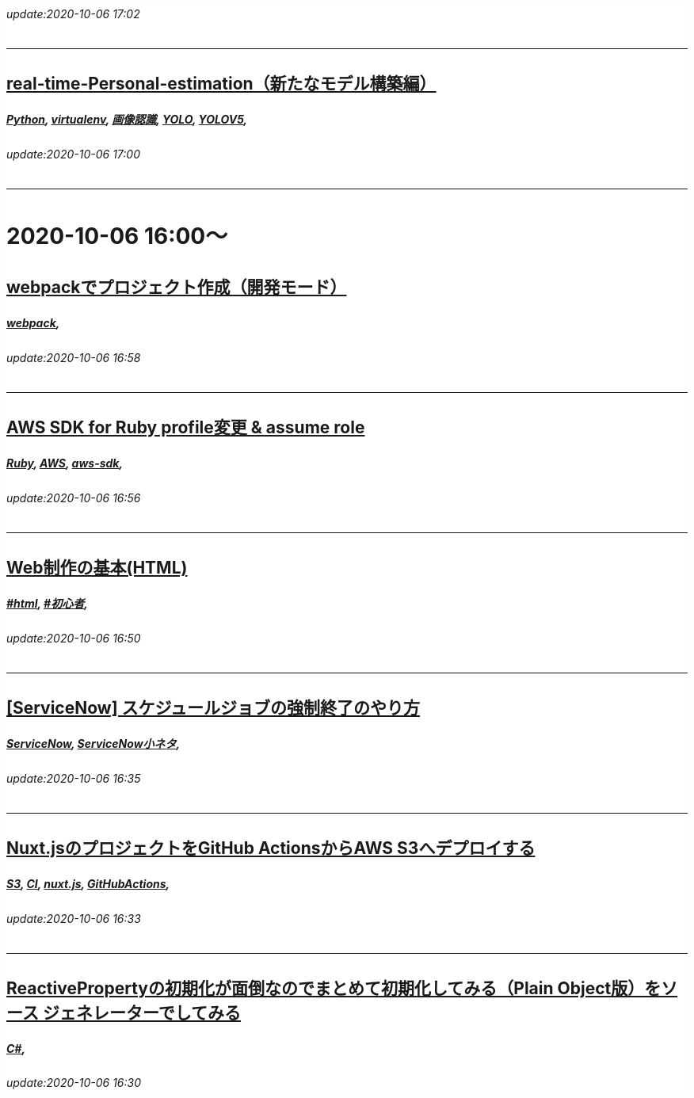 ###### update:2020-10-06 17:02
---
## [real-time-Personal-estimation（新たなモデル構築編）](https://qiita.com/asmg07/items/8502fe59b65f92d1e379)
##### [Python](https://qiita.com/tags/Python), [virtualenv](https://qiita.com/tags/virtualenv), [画像認識](https://qiita.com/tags/画像認識), [YOLO](https://qiita.com/tags/YOLO), [YOLOV5](https://qiita.com/tags/YOLOV5), 
###### update:2020-10-06 17:00
---




# 2020-10-06 16:00～
## [webpackでプロジェクト作成（開発モード）](https://qiita.com/yuta-38/items/f92ab829637506edff83)
##### [webpack](https://qiita.com/tags/webpack), 
###### update:2020-10-06 16:58
---
## [AWS SDK for Ruby  profile変更 & assume role](https://qiita.com/Gen-Arch/items/44c417eb8deaa0ebbb35)
##### [Ruby](https://qiita.com/tags/Ruby), [AWS](https://qiita.com/tags/AWS), [aws-sdk](https://qiita.com/tags/aws-sdk), 
###### update:2020-10-06 16:56
---
## [Web制作の基本(HTML)](https://qiita.com/kanahashimoto03/items/891645d91d2d1f795830)
##### [#html](https://qiita.com/tags/#html), [#初心者](https://qiita.com/tags/#初心者), 
###### update:2020-10-06 16:50
---
## [[ServiceNow] スケジュールジョブの強制終了のやり方](https://qiita.com/skkdm/items/5c2dc4593e1002d39b58)
##### [ServiceNow](https://qiita.com/tags/ServiceNow), [ServiceNow小ネタ](https://qiita.com/tags/ServiceNow小ネタ), 
###### update:2020-10-06 16:35
---
## [Nuxt.jsのプロジェクトをGitHub ActionsからAWS S3へデプロイする](https://qiita.com/itouuuuuuuuu/items/f9236bb2b81391e206a9)
##### [S3](https://qiita.com/tags/S3), [CI](https://qiita.com/tags/CI), [nuxt.js](https://qiita.com/tags/nuxt.js), [GitHubActions](https://qiita.com/tags/GitHubActions), 
###### update:2020-10-06 16:33
---
## [ReactivePropertyの初期化が面倒なのでまとめて初期化してみる（Plain Object版）をソース ジェネレーターでしてみる](https://qiita.com/okazuki/items/5f00a4b75984e97b5117)
##### [C#](https://qiita.com/tags/C#), 
###### update:2020-10-06 16:30